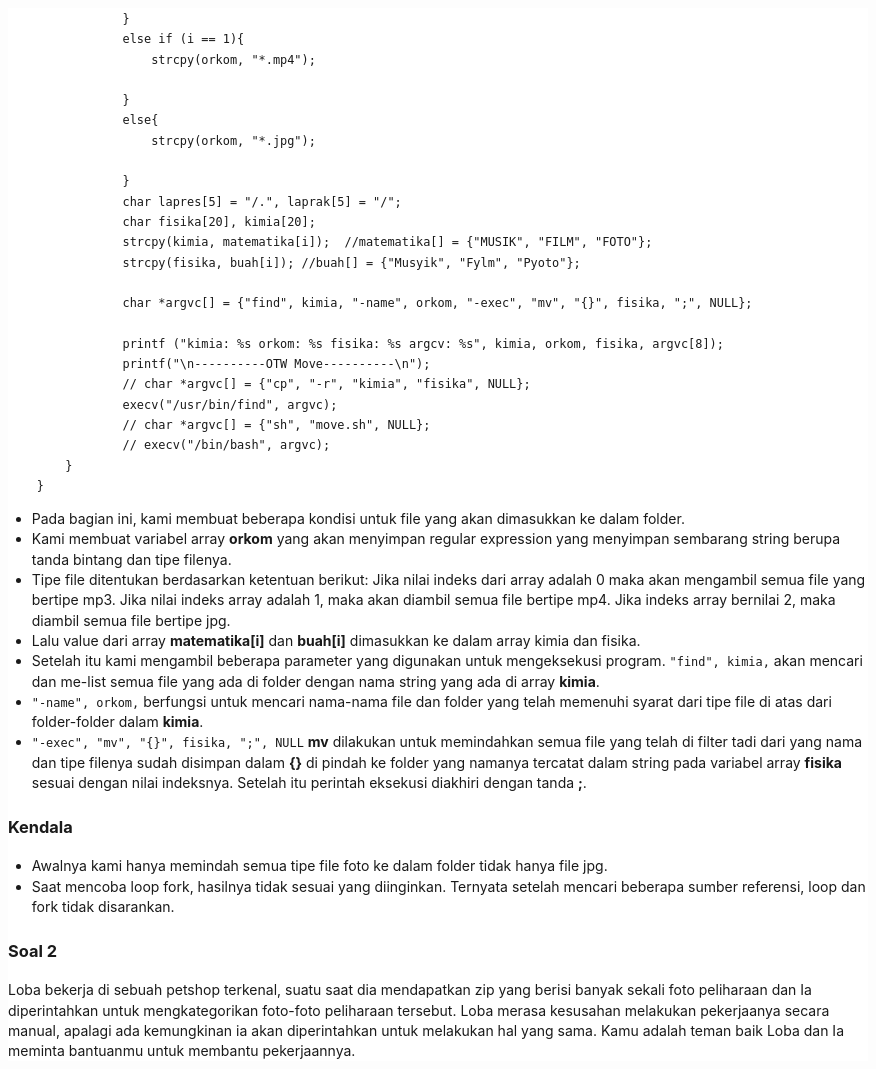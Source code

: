                     }
                    else if (i == 1){
                        strcpy(orkom, "*.mp4");

                    }
                    else{       
                        strcpy(orkom, "*.jpg");

                    }
                    char lapres[5] = "/.", laprak[5] = "/";
                    char fisika[20], kimia[20];
                    strcpy(kimia, matematika[i]);  //matematika[] = {"MUSIK", "FILM", "FOTO"};
                    strcpy(fisika, buah[i]); //buah[] = {"Musyik", "Fylm", "Pyoto"};

                    char *argvc[] = {"find", kimia, "-name", orkom, "-exec", "mv", "{}", fisika, ";", NULL};

                    printf ("kimia: %s orkom: %s fisika: %s argcv: %s", kimia, orkom, fisika, argvc[8]);
                    printf("\n----------OTW Move----------\n");
                    // char *argvc[] = {"cp", "-r", "kimia", "fisika", NULL};
                    execv("/usr/bin/find", argvc);
                    // char *argvc[] = {"sh", "move.sh", NULL};
                    // execv("/bin/bash", argvc);
            }
        }

* Pada bagian ini, kami membuat beberapa kondisi untuk file yang akan dimasukkan ke dalam folder. 
* Kami membuat variabel array **orkom** yang akan menyimpan regular expression yang menyimpan sembarang string berupa tanda bintang dan tipe filenya.
* Tipe file ditentukan berdasarkan ketentuan berikut: Jika nilai indeks dari array adalah 0 maka akan mengambil semua file yang bertipe mp3. Jika nilai indeks array adalah 1, maka akan diambil semua file bertipe mp4. Jika indeks array bernilai 2, maka diambil semua file bertipe jpg.
* Lalu value dari array **matematika[i]** dan **buah[i]** dimasukkan ke dalam array kimia dan fisika.
* Setelah itu kami mengambil beberapa parameter yang digunakan untuk mengeksekusi program. ```"find", kimia,``` akan mencari dan me-list semua file yang ada di folder dengan nama string yang ada di array **kimia**.
* ```"-name", orkom,``` berfungsi untuk mencari nama-nama file dan folder yang telah memenuhi syarat dari tipe file di atas dari folder-folder dalam **kimia**.
* ```"-exec", "mv", "{}", fisika, ";", NULL``` **mv** dilakukan untuk memindahkan semua file yang telah di filter tadi dari yang nama dan tipe filenya sudah disimpan dalam **{}** di pindah ke folder yang namanya tercatat dalam string pada variabel array **fisika** sesuai dengan nilai indeksnya. Setelah itu perintah eksekusi diakhiri dengan tanda **;**.

### Kendala
* Awalnya kami hanya memindah semua tipe file foto ke dalam folder tidak hanya file jpg.
* Saat mencoba loop fork, hasilnya tidak sesuai yang diinginkan. Ternyata setelah mencari beberapa sumber referensi, loop dan fork tidak disarankan.

### Soal 2

Loba bekerja di sebuah petshop terkenal, suatu saat dia mendapatkan zip yang berisi banyak sekali foto peliharaan dan Ia diperintahkan untuk mengkategorikan foto-foto peliharaan tersebut. Loba merasa kesusahan melakukan pekerjaanya secara manual, apalagi ada kemungkinan ia akan diperintahkan untuk melakukan hal yang sama. Kamu adalah teman baik Loba dan Ia meminta bantuanmu untuk membantu pekerjaannya.
